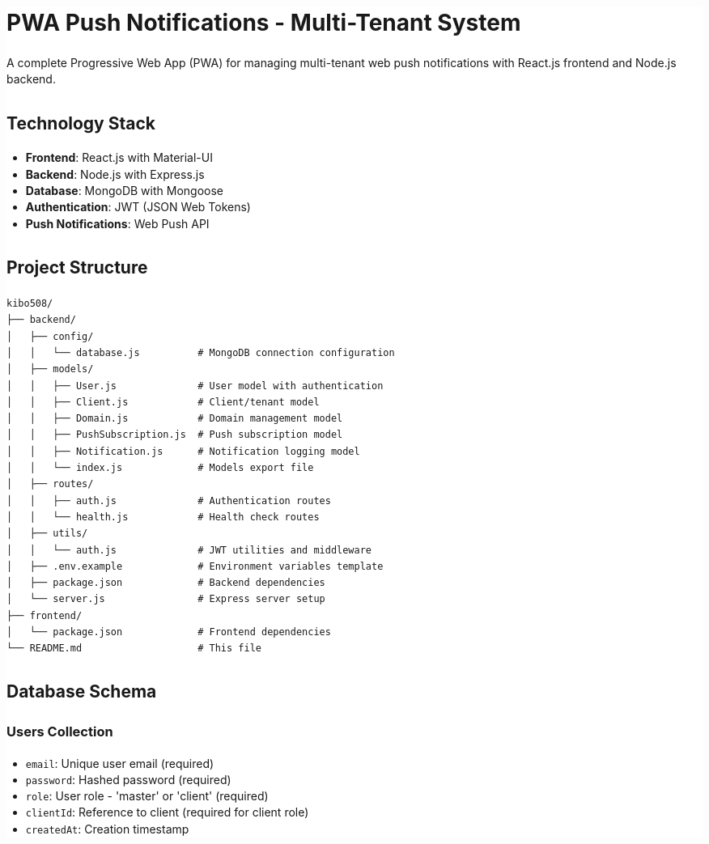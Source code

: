 # PWA Push Notifications - Multi-Tenant System

A complete Progressive Web App (PWA) for managing multi-tenant web push notifications with React.js frontend and Node.js backend.

## Technology Stack

- **Frontend**: React.js with Material-UI
- **Backend**: Node.js with Express.js
- **Database**: MongoDB with Mongoose
- **Authentication**: JWT (JSON Web Tokens)
- **Push Notifications**: Web Push API

## Project Structure

```
kibo508/
├── backend/
│   ├── config/
│   │   └── database.js          # MongoDB connection configuration
│   ├── models/
│   │   ├── User.js              # User model with authentication
│   │   ├── Client.js            # Client/tenant model
│   │   ├── Domain.js            # Domain management model
│   │   ├── PushSubscription.js  # Push subscription model
│   │   ├── Notification.js      # Notification logging model
│   │   └── index.js             # Models export file
│   ├── routes/
│   │   ├── auth.js              # Authentication routes
│   │   └── health.js            # Health check routes
│   ├── utils/
│   │   └── auth.js              # JWT utilities and middleware
│   ├── .env.example             # Environment variables template
│   ├── package.json             # Backend dependencies
│   └── server.js                # Express server setup
├── frontend/
│   └── package.json             # Frontend dependencies
└── README.md                    # This file
```

## Database Schema

### Users Collection
- `email`: Unique user email (required)
- `password`: Hashed password (required)
- `role`: User role - 'master' or 'client' (required)
- `clientId`: Reference to client (required for client role)
- `createdAt`: Creation timestamp
